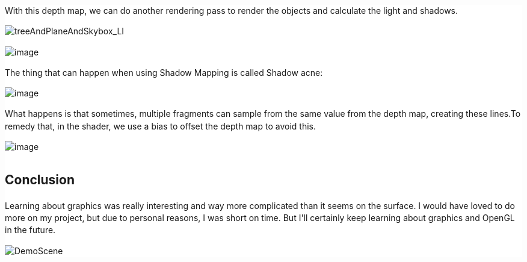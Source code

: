 With this depth map, we can do another rendering pass to render the objects and calculate the light and shadows.

![treeAndPlaneAndSkybox_LI](https://user-images.githubusercontent.com/55787228/127195168-5445106a-457a-47cb-a03b-5e108d7555a2.jpg)

![image](https://user-images.githubusercontent.com/55787228/127195207-e0cb5ee2-b706-48db-aacc-64df4b4e9e0c.png)

The thing that can happen when using Shadow Mapping is called Shadow acne:

![image](https://user-images.githubusercontent.com/55787228/127195373-2a85eee9-fe98-485a-a509-a43d22e63af2.png)

What happens is that sometimes, multiple fragments can sample from the same value from the depth map, creating these lines.To remedy that, in the shader, we use a bias to offset
the depth map to avoid this.

![image](https://user-images.githubusercontent.com/55787228/127195940-0d5dd5e5-d45f-4564-acd7-c1521f56a52f.png)

## Conclusion

Learning about graphics was really interesting and way more complicated than it seems on the surface. I would have loved to do more on my project, but due to personal reasons,
I was short on time. But I'll certainly keep learning about graphics and OpenGL in the future.

![DemoScene](https://user-images.githubusercontent.com/55787228/127197879-25b6a550-e081-4be5-b7f7-a77149a1b18d.gif)
